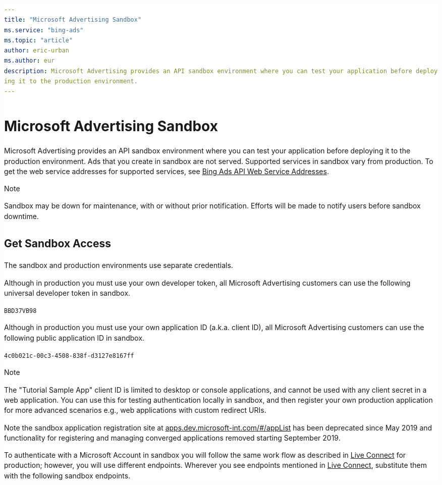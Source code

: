 ```yaml
---
title: "Microsoft Advertising Sandbox"
ms.service: "bing-ads"
ms.topic: "article"
author: eric-urban
ms.author: eur
description: Microsoft Advertising provides an API sandbox environment where you can test your application before deploying it to the production environment.
---
```

# Microsoft Advertising Sandbox
Microsoft Advertising provides an API sandbox environment where you can test your application before deploying it to the production environment. Ads that you create in sandbox are not served. Supported services in sandbox vary from production. To get the web service addresses for supported services, see [Bing Ads API Web Service Addresses](web-service-addresses.md).

> [!NOTE]
> Sandbox may be down for maintenance, with or without prior notification. Efforts will be made to notify users before sandbox downtime. 

## <a name="access"></a>Get Sandbox Access
The sandbox and production environments use separate credentials. 

Although in production you must use your own developer token, all Microsoft Advertising customers can use the following universal developer token in sandbox. 

```string
BBD37VB98
```

Although in production you must use your own application ID (a.k.a. client ID), all Microsoft Advertising customers can use the following public application ID in sandbox. 

```string
4c0b021c-00c3-4508-838f-d3127e8167ff
```

> [!NOTE]
> The "Tutorial Sample App" client ID is limited to desktop or console applications, and cannot be used with any client secret in a web application. You can use this for testing authentication locally in sandbox, and then register your own production application for more advanced scenarios e.g., web applications with custom redirect URIs. 
> 
> Note the sandbox application registration site at [apps.dev.microsoft-int.com/#/appList](https://apps.dev.microsoft-int.com/#/appList) has been deprecated since May 2019 and functionality for registering and managing converged applications removed starting September 2019.

To authenticate with a Microsoft Account in sandbox you will follow the same work flow as described in [Live Connect](authentication-oauth-live-connect.md) for production; however, you will use different endpoints. Wherever you see endpoints mentioned in [Live Connect](authentication-oauth-live-connect.md), substitute them with the following sandbox endpoints. 
